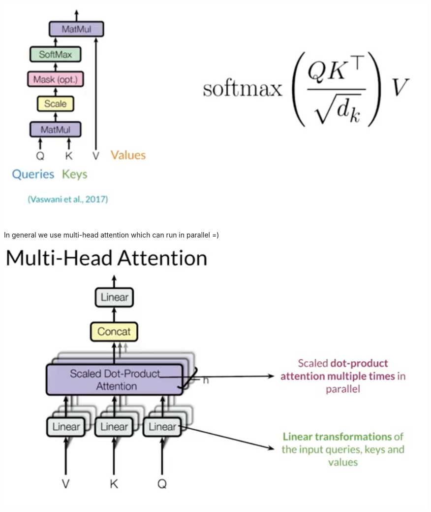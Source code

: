 ![Untitled](images/Untitled%2019.png)

In general we use multi-head attention which can run in parallel =)

![Untitled](images/Untitled%2020.png)
